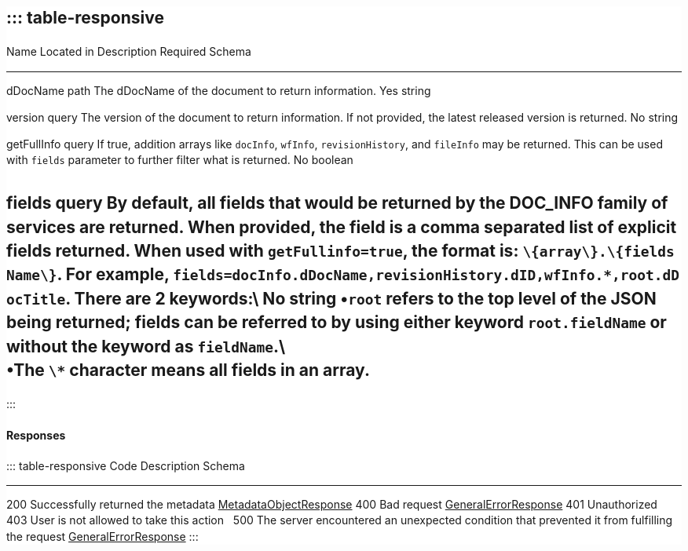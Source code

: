 ::: table-responsive
  -------------------------------------------------------------------------------------------------------------------------------------------------------------------------------------------------------------------------------------------------------------------------------------------------------------------------------------------------------------------------------------------------------------------------------------
  Name           Located in     Description                                                                                                                                                                                                                                                                                                                                                               Required       Schema
  -------------- -------------- ------------------------------------------------------------------------------------------------------------------------------------------------------------------------------------------------------------------------------------------------------------------------------------------------------------------------------------------------------------------------- -------------- --------------
  dDocName       path           The dDocName of the document to return information.                                                                                                                                                                                                                                                                                                                       Yes            string

  version        query          The version of the document to return information. If not provided, the latest released version is returned.                                                                                                                                                                                                                                                              No             string

  getFullInfo    query          If true, addition arrays like `docInfo`, `wfInfo`, `revisionHistory`, and `fileInfo` may be returned. This can be used with `fields` parameter to further filter what is returned.                                                                                                                                                                                        No             boolean

  fields         query          By default, all fields that would be returned by the DOC_INFO family of services are returned. When provided, the field is a comma separated list of explicit fields returned. When used with `getFullinfo=true`, the format is: `\{array\}.\{fieldsName\}`. For example, `fields=docInfo.dDocName,revisionHistory.dID,wfInfo.*,root.dDocTitle`. There are 2 keywords:\   No             string
                                •`root` refers to the top level of the JSON being returned; fields can be referred to by using either keyword `root.fieldName` or without the keyword as `fieldName`.\                                                                                                                                                                                                                   
                                •The `\*` character means all fields in an array.                                                                                                                                                                                                                                                                                                                                        
  -------------------------------------------------------------------------------------------------------------------------------------------------------------------------------------------------------------------------------------------------------------------------------------------------------------------------------------------------------------------------------------------------------------------------------------
:::

#### Responses

::: table-responsive
  Code   Description                                                                                    Schema
  ------ ---------------------------------------------------------------------------------------------- ---------------------------------------------------
  200    Successfully returned the metadata                                                             [MetadataObjectResponse](#MetadataObjectResponse)
  400    Bad request                                                                                    [GeneralErrorResponse](#generalerrorresponse)
  401    Unauthorized                                                                                    
  403    User is not allowed to take this action                                                         
  500    The server encountered an unexpected condition that prevented it from fulfilling the request   [GeneralErrorResponse](#generalerrorresponse)
:::
